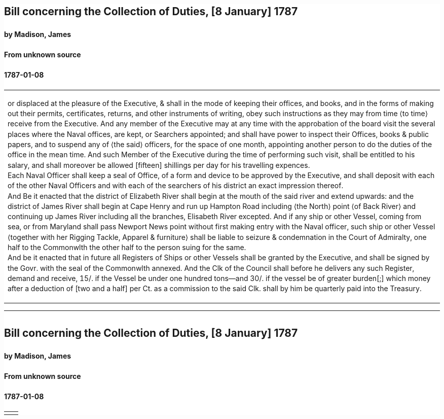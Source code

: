 
## Bill concerning the Collection of Duties, [8 January] 1787

#### by Madison, James

#### From unknown source

#### 1787-01-08

<table style="width: 100%;"><tr><td style="width: 50%">

 or displaced at the pleasure of the Executive, &amp; shall in the mode of keeping their offices, and books, and in the forms of making out their permits, certificates, returns, and other instruments of writing, obey such instructions as they may from time ⟨to time⟩ receive from the Executive. And any member of the Executive may at any time with the approbation of the board visit the several places where the Naval offices, are kept, or Searchers appointed; and shall have power to inspect their Offices, books &amp; public papers, and to suspend any of ⟨the said⟩ officers, for the space of one month, appointing another person to do the duties of the office in the mean time. And such Member of the Executive during the time of performing such visit, shall be entitled to his salary, and shall moreover be allowed [fifteen] shillings per day for his travelling expences.  
Each Naval Officer shall keep a seal of Office, of a form and device to be approved by the Executive, and shall deposit with each of the other Naval Officers and with each of the searchers of his district an exact impression thereof.  
And Be it enacted that the district of Elizabeth River shall begin at the mouth of the said river and extend upwards: and the district of James River shall begin at Cape Henry and run up Hampton Road including ⟨the North⟩ point ⟨of Back River⟩ and continuing up James River including all the branches, Elisabeth River excepted. And if any ship or other Vessel, coming from sea, or from Maryland shall pass Newport News point without first making entry with the Naval officer, such ship or other Vessel ⟨together with her Rigging Tackle, Apparel &amp; furniture⟩ shall be liable to seizure &amp; condemnation in the Court of Admiralty, one half to the Commonwlth the other half to the person suing for the same.  
And be it enacted that in future all Registers of Ships or other Vessels shall be granted by the Executive, and shall be signed by the Govr. with the seal of the Commonwlth annexed. And the Clk of the Council shall before he delivers any such Register, demand and receive, 15/. if the Vessel be under one hundred tons—and 30/. if the vessel be of greater burden[;] which money after a deduction of [two and a half] per Ct. as a commission to the said Clk. shall by him be quarterly paid into the Treasury.
</td></tr></table>

---

## Bill concerning the Collection of Duties, [8 January] 1787

#### by Madison, James

#### From unknown source

#### 1787-01-08

<table style="width: 100%;"><tr><td style="width: 50%">
